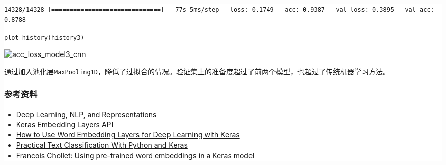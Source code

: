     14328/14328 [==============================] - 77s 5ms/step - loss: 0.1749 - acc: 0.9387 - val_loss: 0.3895 - val_acc: 0.8788



```python
plot_history(history3)
```


![acc_loss_model3_cnn](img/acc_loss_model3_cnn.png)


通过加入池化层`MaxPooling1D`，降低了过拟合的情况。验证集上的准备度超过了前两个模型，也超过了传统机器学习方法。


### 参考资料

- [Deep Learning, NLP, and Representations](http://colah.github.io/posts/2014-07-NLP-RNNs-Representations/)
- [Keras Embedding Layers API](https://keras.io/layers/embeddings/)
- [How to Use Word Embedding Layers for Deep Learning with Keras](https://machinelearningmastery.com/use-word-embedding-layers-deep-learning-keras/)
- [Practical Text Classification With Python and Keras](https://realpython.com/python-keras-text-classification/)
- [Francois Chollet: Using pre-trained word embeddings in a Keras model](https://blog.keras.io/using-pre-trained-word-embeddings-in-a-keras-model.html)
